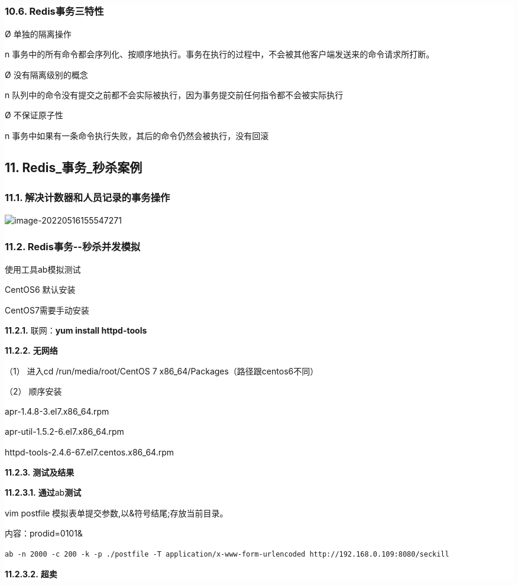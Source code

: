 ### **10.6.**   **Redis**事务三特性

Ø 单独的隔离操作 

n 事务中的所有命令都会序列化、按顺序地执行。事务在执行的过程中，不会被其他客户端发送来的命令请求所打断。 

Ø 没有隔离级别的概念 

n 队列中的命令没有提交之前都不会实际被执行，因为事务提交前任何指令都不会被实际执行

Ø 不保证原子性 

n 事务中如果有一条命令执行失败，其后的命令仍然会被执行，没有回滚 

 

## **11.**    **Redis_事务_秒杀案例**

### **11.1.**   **解决计数器和人员记录的事务操作**

 ![image-20220516155547271](images/Redis/image-20220516155547271.png)

### **11.2.**   **Redis事务**--秒杀并发模拟

使用工具ab模拟测试

CentOS6 默认安装

CentOS7需要手动安装

**11.2.1.**      联网：**yum install httpd-tools**

**11.2.2.**      **无网络**

（1） 进入cd /run/media/root/CentOS 7 x86_64/Packages（路径跟centos6不同）

（2） 顺序安装

apr-1.4.8-3.el7.x86_64.rpm

apr-util-1.5.2-6.el7.x86_64.rpm

httpd-tools-2.4.6-67.el7.centos.x86_64.rpm 



**11.2.3.**      **测试及结果**

**11.2.3.1.**    **通过**ab**测试**

vim postfile 模拟表单提交参数,以&符号结尾;存放当前目录。

内容：prodid=0101&

```shell
ab -n 2000 -c 200 -k -p ./postfile -T application/x-www-form-urlencoded http://192.168.0.109:8080/seckill
```



**11.2.3.2.**    **超卖**
